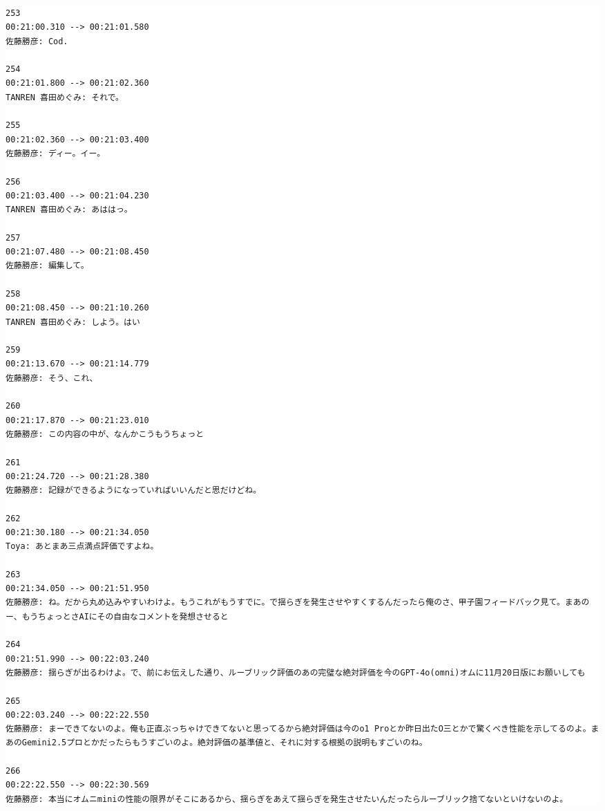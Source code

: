     253
    00:21:00.310 --> 00:21:01.580
    佐藤勝彦: Cod.
    
    254
    00:21:01.800 --> 00:21:02.360
    TANREN 喜田めぐみ: それで。
    
    255
    00:21:02.360 --> 00:21:03.400
    佐藤勝彦: ディー。イー。
    
    256
    00:21:03.400 --> 00:21:04.230
    TANREN 喜田めぐみ: あははっ。
    
    257
    00:21:07.480 --> 00:21:08.450
    佐藤勝彦: 編集して。
    
    258
    00:21:08.450 --> 00:21:10.260
    TANREN 喜田めぐみ: しよう。はい
    
    259
    00:21:13.670 --> 00:21:14.779
    佐藤勝彦: そう、これ、
    
    260
    00:21:17.870 --> 00:21:23.010
    佐藤勝彦: この内容の中が、なんかこうもうちょっと
    
    261
    00:21:24.720 --> 00:21:28.380
    佐藤勝彦: 記録ができるようになっていればいいんだと思だけどね。
    
    262
    00:21:30.180 --> 00:21:34.050
    Toya: あとまあ三点満点評価ですよね。
    
    263
    00:21:34.050 --> 00:21:51.950
    佐藤勝彦: ね。だから丸め込みやすいわけよ。もうこれがもうすでに。で揺らぎを発生させやすくするんだったら俺のさ、甲子園フィードバック見て。まあのー、もうちょっとさAIにその自由なコメントを発想させると
    
    264
    00:21:51.990 --> 00:22:03.240
    佐藤勝彦: 揺らぎが出るわけよ。で、前にお伝えした通り、ルーブリック評価のあの完璧な絶対評価を今のGPT-4o(omni)オムに11月20日版にお願いしても
    
    265
    00:22:03.240 --> 00:22:22.550
    佐藤勝彦: まーできてないのよ。俺も正直ぶっちゃけできてないと思ってるから絶対評価は今のo1 Proとか昨日出たO三とかで驚くべき性能を示してるのよ。まあのGemini2.5プロとかだったらもうすごいのよ。絶対評価の基準値と、それに対する根拠の説明もすごいのね。
    
    266
    00:22:22.550 --> 00:22:30.569
    佐藤勝彦: 本当にオムニminiの性能の限界がそこにあるから、揺らぎをあえて揺らぎを発生させたいんだったらルーブリック捨てないといけないのよ。
    